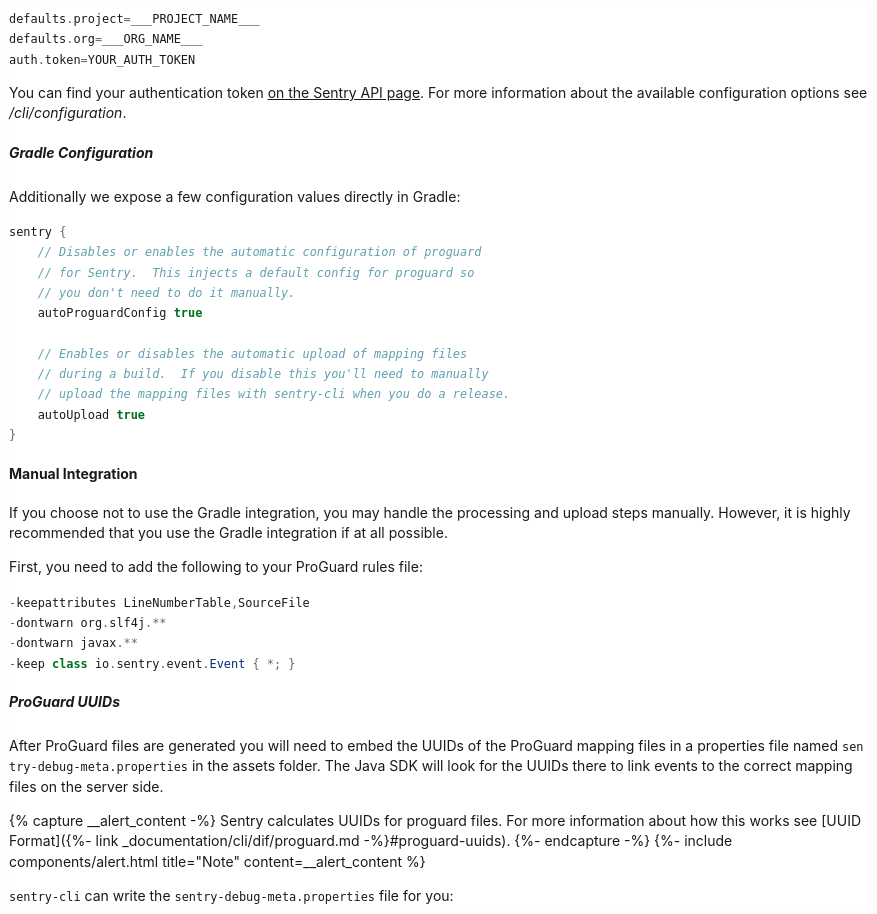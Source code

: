 ```gradle
defaults.project=___PROJECT_NAME___
defaults.org=___ORG_NAME___
auth.token=YOUR_AUTH_TOKEN
```

You can find your authentication token [on the Sentry API page](https://sentry.io/api/). For more information about the available configuration options see _/cli/configuration_.

##### Gradle Configuration

Additionally we expose a few configuration values directly in Gradle:

```groovy
sentry {
    // Disables or enables the automatic configuration of proguard
    // for Sentry.  This injects a default config for proguard so
    // you don't need to do it manually.
    autoProguardConfig true

    // Enables or disables the automatic upload of mapping files
    // during a build.  If you disable this you'll need to manually
    // upload the mapping files with sentry-cli when you do a release.
    autoUpload true
}
```

#### Manual Integration

If you choose not to use the Gradle integration, you may handle the processing and upload steps manually. However, it is highly recommended that you use the Gradle integration if at all possible.

First, you need to add the following to your ProGuard rules file:

```gradle
-keepattributes LineNumberTable,SourceFile
-dontwarn org.slf4j.**
-dontwarn javax.**
-keep class io.sentry.event.Event { *; }
```

##### ProGuard UUIDs

After ProGuard files are generated you will need to embed the UUIDs of the ProGuard mapping files in a properties file named `sentry-debug-meta.properties` in the assets folder. The Java SDK will look for the UUIDs there to link events to the correct mapping files on the server side.

{% capture __alert_content -%}
Sentry calculates UUIDs for proguard files. For more information about how this works see [UUID Format]({%- link _documentation/cli/dif/proguard.md -%}#proguard-uuids).
{%- endcapture -%}
{%- include components/alert.html
  title="Note"
  content=__alert_content
%}

`sentry-cli` can write the `sentry-debug-meta.properties` file for you:
